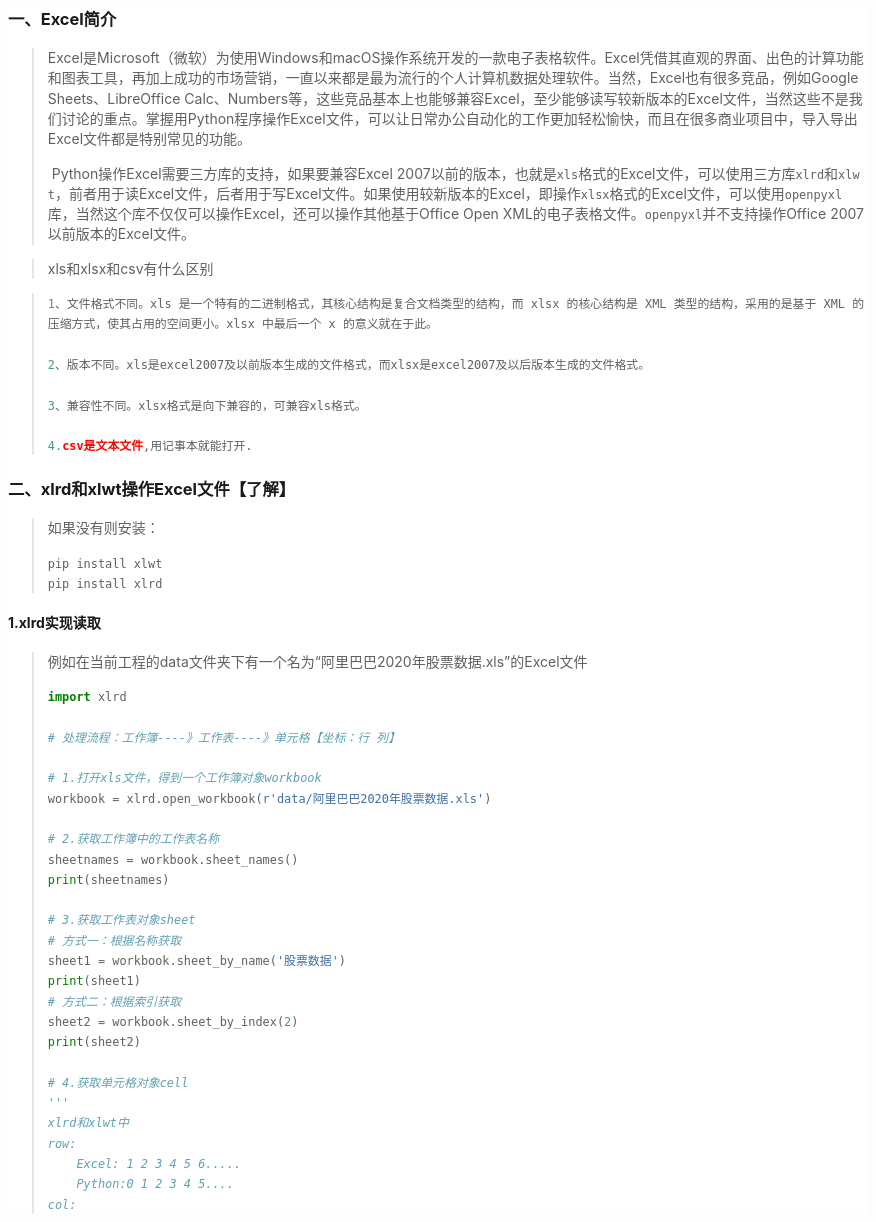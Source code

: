 ### 一、Excel简介

> ​	Excel是Microsoft（微软）为使用Windows和macOS操作系统开发的一款电子表格软件。Excel凭借其直观的界面、出色的计算功能和图表工具，再加上成功的市场营销，一直以来都是最为流行的个人计算机数据处理软件。当然，Excel也有很多竞品，例如Google Sheets、LibreOffice Calc、Numbers等，这些竞品基本上也能够兼容Excel，至少能够读写较新版本的Excel文件，当然这些不是我们讨论的重点。掌握用Python程序操作Excel文件，可以让日常办公自动化的工作更加轻松愉快，而且在很多商业项目中，导入导出Excel文件都是特别常见的功能。
>
> ​	Python操作Excel需要三方库的支持，如果要兼容Excel 2007以前的版本，也就是`xls`格式的Excel文件，可以使用三方库`xlrd`和`xlwt`，前者用于读Excel文件，后者用于写Excel文件。如果使用较新版本的Excel，即操作`xlsx`格式的Excel文件，可以使用`openpyxl`库，当然这个库不仅仅可以操作Excel，还可以操作其他基于Office Open XML的电子表格文件。`openpyxl`并不支持操作Office 2007以前版本的Excel文件。
>

> xls和xlsx和csv有什么区别

> ```python
> 1、文件格式不同。xls 是一个特有的二进制格式，其核心结构是复合文档类型的结构，而 xlsx 的核心结构是 XML 类型的结构，采用的是基于 XML 的压缩方式，使其占用的空间更小。xlsx 中最后一个 x 的意义就在于此。
>
> 2、版本不同。xls是excel2007及以前版本生成的文件格式，而xlsx是excel2007及以后版本生成的文件格式。
>
> 3、兼容性不同。xlsx格式是向下兼容的，可兼容xls格式。
>
> 4.csv是文本文件,用记事本就能打开.
> ```
>

### 二、xlrd和xlwt操作Excel文件【了解】

> 如果没有则安装：
>
> ```Python
> pip install xlwt
> pip install xlrd
> ```

#### 1.xlrd实现读取

> 例如在当前工程的data文件夹下有一个名为“阿里巴巴2020年股票数据.xls”的Excel文件
>
> ```Python
> import xlrd
> 
> # 处理流程：工作簿----》工作表----》单元格【坐标：行 列】
> 
> # 1.打开xls文件，得到一个工作簿对象workbook
> workbook = xlrd.open_workbook(r'data/阿里巴巴2020年股票数据.xls')
> 
> # 2.获取工作簿中的工作表名称
> sheetnames = workbook.sheet_names()
> print(sheetnames)
> 
> # 3.获取工作表对象sheet
> # 方式一：根据名称获取
> sheet1 = workbook.sheet_by_name('股票数据')
> print(sheet1)
> # 方式二：根据索引获取
> sheet2 = workbook.sheet_by_index(2)
> print(sheet2)
> 
> # 4.获取单元格对象cell
> '''
> xlrd和xlwt中
> row:
>     Excel: 1 2 3 4 5 6.....
>     Python:0 1 2 3 4 5....
> col: